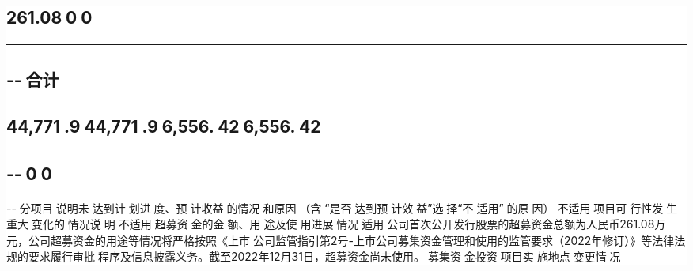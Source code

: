 261.08
0
0
--
----
--
合计
--
44,771
.9
44,771
.9
6,556.
42
6,556.
42
--
--
0
0
--
--
分项目
说明未
达到计
划进
度、预
计收益
的情况
和原因
（含
“是否
达到预
计效
益”选
择“不
适用”
的原
因）
不适用
项目可
行性发
生重大
变化的
情况说
明
不适用
超募资
金的金
额、用
途及使
用进展
情况
适用
公司首次公开发行股票的超募资金总额为人民币261.08万元，公司超募资金的用途等情况将严格按照《上市
公司监管指引第2号-上市公司募集资金管理和使用的监管要求（2022年修订）》等法律法规的要求履行审批
程序及信息披露义务。截至2022年12月31日，超募资金尚未使用。
募集资
金投资
项目实
施地点
变更情
况